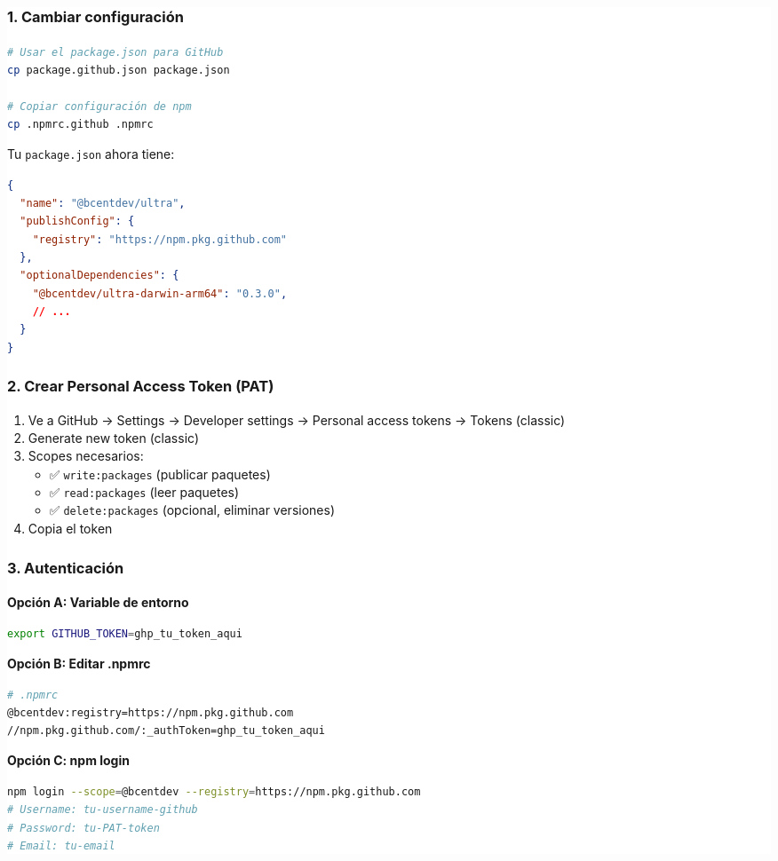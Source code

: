 ### 1. Cambiar configuración

```bash
# Usar el package.json para GitHub
cp package.github.json package.json

# Copiar configuración de npm
cp .npmrc.github .npmrc
```

Tu `package.json` ahora tiene:

```json
{
  "name": "@bcentdev/ultra",
  "publishConfig": {
    "registry": "https://npm.pkg.github.com"
  },
  "optionalDependencies": {
    "@bcentdev/ultra-darwin-arm64": "0.3.0",
    // ...
  }
}
```

### 2. Crear Personal Access Token (PAT)

1. Ve a GitHub → Settings → Developer settings → Personal access tokens → Tokens (classic)
2. Generate new token (classic)
3. Scopes necesarios:
   - ✅ `write:packages` (publicar paquetes)
   - ✅ `read:packages` (leer paquetes)
   - ✅ `delete:packages` (opcional, eliminar versiones)
4. Copia el token

### 3. Autenticación

**Opción A: Variable de entorno**
```bash
export GITHUB_TOKEN=ghp_tu_token_aqui
```

**Opción B: Editar .npmrc**
```bash
# .npmrc
@bcentdev:registry=https://npm.pkg.github.com
//npm.pkg.github.com/:_authToken=ghp_tu_token_aqui
```

**Opción C: npm login**
```bash
npm login --scope=@bcentdev --registry=https://npm.pkg.github.com
# Username: tu-username-github
# Password: tu-PAT-token
# Email: tu-email
```
